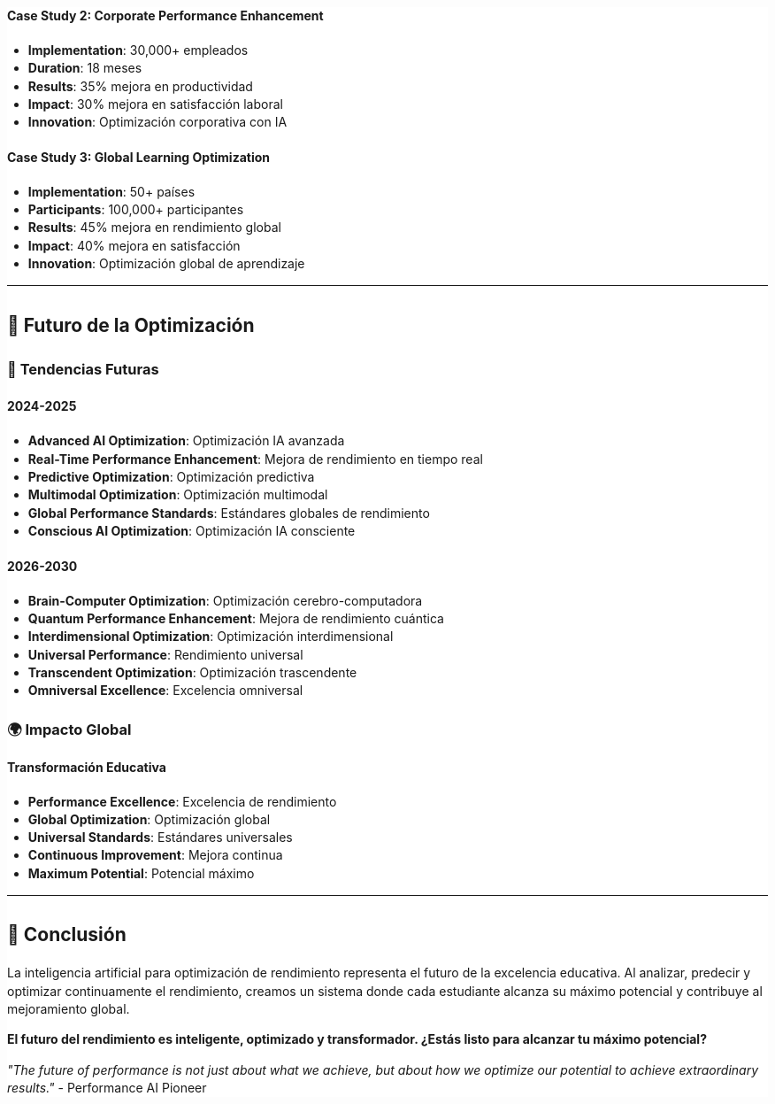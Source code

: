 #### **Case Study 2: Corporate Performance Enhancement**
- **Implementation**: 30,000+ empleados
- **Duration**: 18 meses
- **Results**: 35% mejora en productividad
- **Impact**: 30% mejora en satisfacción laboral
- **Innovation**: Optimización corporativa con IA

#### **Case Study 3: Global Learning Optimization**
- **Implementation**: 50+ países
- **Participants**: 100,000+ participantes
- **Results**: 45% mejora en rendimiento global
- **Impact**: 40% mejora en satisfacción
- **Innovation**: Optimización global de aprendizaje

---

## 🔮 Futuro de la Optimización

### 📅 **Tendencias Futuras**

#### **2024-2025**
- **Advanced AI Optimization**: Optimización IA avanzada
- **Real-Time Performance Enhancement**: Mejora de rendimiento en tiempo real
- **Predictive Optimization**: Optimización predictiva
- **Multimodal Optimization**: Optimización multimodal
- **Global Performance Standards**: Estándares globales de rendimiento
- **Conscious AI Optimization**: Optimización IA consciente

#### **2026-2030**
- **Brain-Computer Optimization**: Optimización cerebro-computadora
- **Quantum Performance Enhancement**: Mejora de rendimiento cuántica
- **Interdimensional Optimization**: Optimización interdimensional
- **Universal Performance**: Rendimiento universal
- **Transcendent Optimization**: Optimización trascendente
- **Omniversal Excellence**: Excelencia omniversal

### 🌍 **Impacto Global**

#### **Transformación Educativa**
- **Performance Excellence**: Excelencia de rendimiento
- **Global Optimization**: Optimización global
- **Universal Standards**: Estándares universales
- **Continuous Improvement**: Mejora continua
- **Maximum Potential**: Potencial máximo

---

## 🎯 Conclusión

La inteligencia artificial para optimización de rendimiento representa el futuro de la excelencia educativa. Al analizar, predecir y optimizar continuamente el rendimiento, creamos un sistema donde cada estudiante alcanza su máximo potencial y contribuye al mejoramiento global.

**El futuro del rendimiento es inteligente, optimizado y transformador. ¿Estás listo para alcanzar tu máximo potencial?**

*"The future of performance is not just about what we achieve, but about how we optimize our potential to achieve extraordinary results."* - Performance AI Pioneer